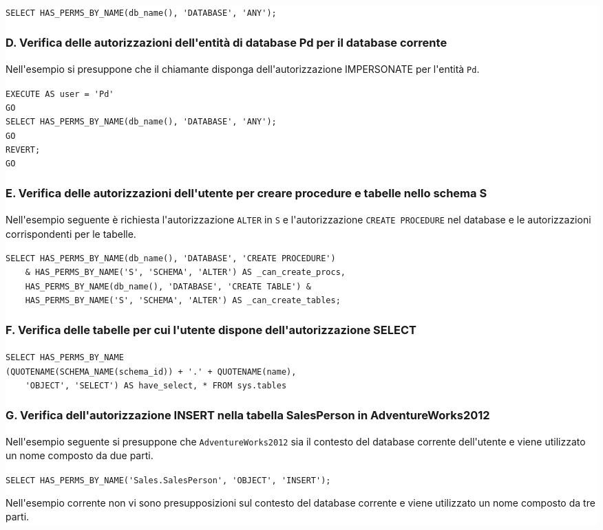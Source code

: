 ```  
SELECT HAS_PERMS_BY_NAME(db_name(), 'DATABASE', 'ANY');  
```  
  
### <a name="d-does-database-principal-pd-have-any-permission-in-the-current-database"></a>D. Verifica delle autorizzazioni dell'entità di database Pd per il database corrente  
 Nell'esempio si presuppone che il chiamante disponga dell'autorizzazione IMPERSONATE per l'entità `Pd`.  
  
```  
EXECUTE AS user = 'Pd'  
GO  
SELECT HAS_PERMS_BY_NAME(db_name(), 'DATABASE', 'ANY');  
GO  
REVERT;  
GO  
```  
  
### <a name="e-can-i-create-procedures-and-tables-in-schema-s"></a>E. Verifica delle autorizzazioni dell'utente per creare procedure e tabelle nello schema S  
 Nell'esempio seguente è richiesta l'autorizzazione `ALTER` in `S` e l'autorizzazione `CREATE PROCEDURE` nel database e le autorizzazioni corrispondenti per le tabelle.  
  
```  
SELECT HAS_PERMS_BY_NAME(db_name(), 'DATABASE', 'CREATE PROCEDURE')  
    & HAS_PERMS_BY_NAME('S', 'SCHEMA', 'ALTER') AS _can_create_procs,  
    HAS_PERMS_BY_NAME(db_name(), 'DATABASE', 'CREATE TABLE') &  
    HAS_PERMS_BY_NAME('S', 'SCHEMA', 'ALTER') AS _can_create_tables;  
```  
  
### <a name="f-which-tables-do-i-have-select-permission-on"></a>F. Verifica delle tabelle per cui l'utente dispone dell'autorizzazione SELECT  
  
```  
SELECT HAS_PERMS_BY_NAME  
(QUOTENAME(SCHEMA_NAME(schema_id)) + '.' + QUOTENAME(name),   
    'OBJECT', 'SELECT') AS have_select, * FROM sys.tables  
```  
  
### <a name="g-do-i-have-insert-permission-on-the-salesperson-table-in-adventureworks2012"></a>G. Verifica dell'autorizzazione INSERT nella tabella SalesPerson in AdventureWorks2012  
 Nell'esempio seguente si presuppone che `AdventureWorks2012` sia il contesto del database corrente dell'utente e viene utilizzato un nome composto da due parti.  
  
```  
SELECT HAS_PERMS_BY_NAME('Sales.SalesPerson', 'OBJECT', 'INSERT');  
```  
  
 Nell'esempio corrente non vi sono presupposizioni sul contesto del database corrente e viene utilizzato un nome composto da tre parti.  
  